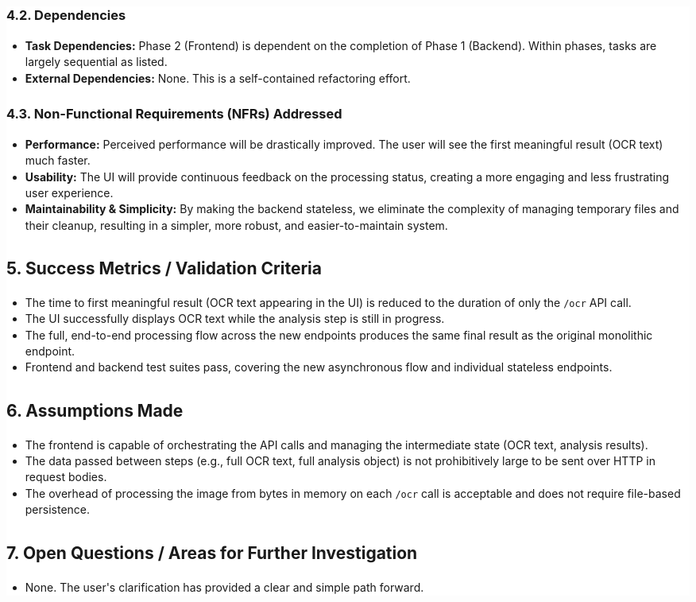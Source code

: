 ### 4.2. Dependencies
-   **Task Dependencies:** Phase 2 (Frontend) is dependent on the completion of Phase 1 (Backend). Within phases, tasks are largely sequential as listed.
-   **External Dependencies:** None. This is a self-contained refactoring effort.

### 4.3. Non-Functional Requirements (NFRs) Addressed
-   **Performance:** Perceived performance will be drastically improved. The user will see the first meaningful result (OCR text) much faster.
-   **Usability:** The UI will provide continuous feedback on the processing status, creating a more engaging and less frustrating user experience.
-   **Maintainability & Simplicity:** By making the backend stateless, we eliminate the complexity of managing temporary files and their cleanup, resulting in a simpler, more robust, and easier-to-maintain system.

## 5. Success Metrics / Validation Criteria
-   The time to first meaningful result (OCR text appearing in the UI) is reduced to the duration of only the `/ocr` API call.
-   The UI successfully displays OCR text while the analysis step is still in progress.
-   The full, end-to-end processing flow across the new endpoints produces the same final result as the original monolithic endpoint.
-   Frontend and backend test suites pass, covering the new asynchronous flow and individual stateless endpoints.

## 6. Assumptions Made
-   The frontend is capable of orchestrating the API calls and managing the intermediate state (OCR text, analysis results).
-   The data passed between steps (e.g., full OCR text, full analysis object) is not prohibitively large to be sent over HTTP in request bodies.
-   The overhead of processing the image from bytes in memory on each `/ocr` call is acceptable and does not require file-based persistence.

## 7. Open Questions / Areas for Further Investigation
-   None. The user's clarification has provided a clear and simple path forward.